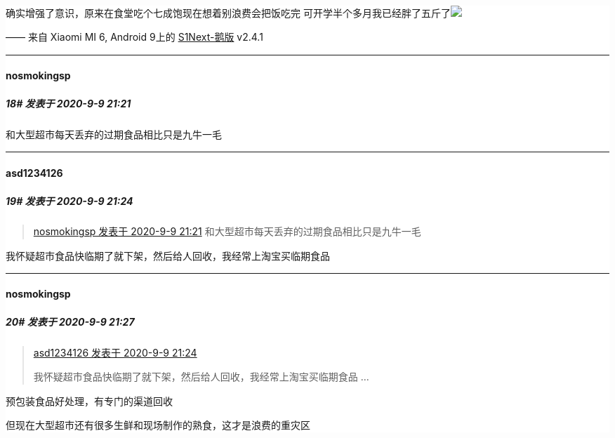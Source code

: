 


确实增强了意识，原来在食堂吃个七成饱现在想着别浪费会把饭吃完
可开学半个多月我已经胖了五斤了<img src="https://static.saraba1st.com/image/smiley/face2017/001.png" referrerpolicy="no-referrer">

—— 来自 Xiaomi MI 6, Android 9上的 [S1Next-鹅版](https://github.com/ykrank/S1-Next/releases) v2.4.1







-----

####  nosmokingsp  
##### 18#       发表于 2020-9-9 21:21




和大型超市每天丢弃的过期食品相比只是九牛一毛







-----

####  asd1234126  
##### 19#       发表于 2020-9-9 21:24



<blockquote><a href="httphttps://bbs.saraba1st.com/2b/forum.php?mod=redirect&amp;goto=findpost&amp;pid=48690048&amp;ptid=1959082" target="_blank">nosmokingsp 发表于 2020-9-9 21:21</a>
和大型超市每天丢弃的过期食品相比只是九牛一毛</blockquote>
我怀疑超市食品快临期了就下架，然后给人回收，我经常上淘宝买临期食品







-----

####  nosmokingsp  
##### 20#       发表于 2020-9-9 21:27



<blockquote><a href="httphttps://bbs.saraba1st.com/2b/forum.php?mod=redirect&amp;goto=findpost&amp;pid=48690080&amp;ptid=1959082" target="_blank">asd1234126 发表于 2020-9-9 21:24</a>

我怀疑超市食品快临期了就下架，然后给人回收，我经常上淘宝买临期食品 ...</blockquote>
预包装食品好处理，有专门的渠道回收

但现在大型超市还有很多生鲜和现场制作的熟食，这才是浪费的重灾区






